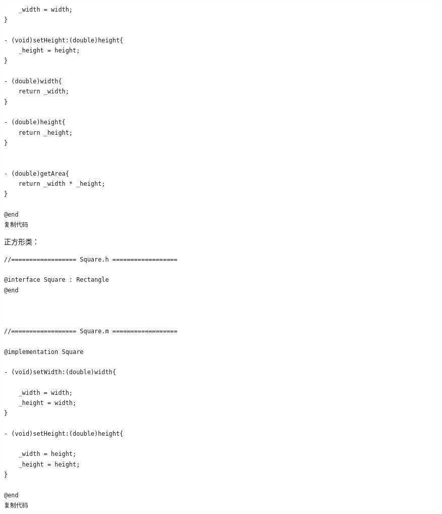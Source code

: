 ```text
    _width = width;
}

- (void)setHeight:(double)height{
    _height = height;
}

- (double)width{
    return _width;
}

- (double)height{
    return _height;
}


- (double)getArea{
    return _width * _height;
}

@end
复制代码
```

正方形类：

```text
//================== Square.h ==================

@interface Square : Rectangle
@end



//================== Square.m ==================

@implementation Square

- (void)setWidth:(double)width{
    
    _width = width;
    _height = width;
}

- (void)setHeight:(double)height{
    
    _width = height;
    _height = height;
}

@end
复制代码
```
